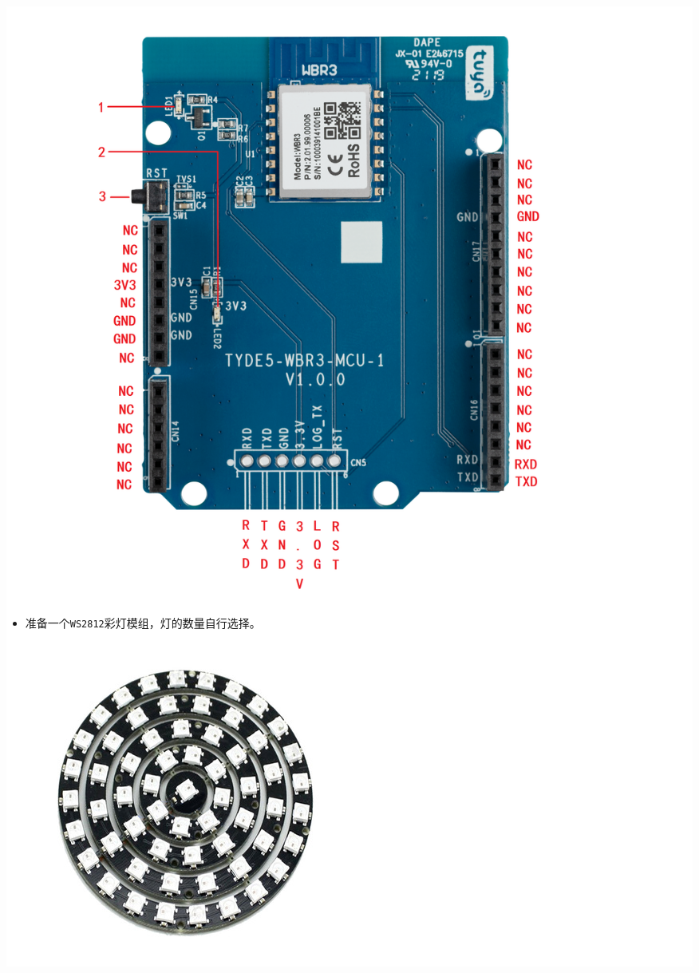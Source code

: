   ![Wi-Fi&BLE MCU 通信板（WBR3）](基于STM32G0B1以及WBR3模组的智能彩灯制作.assets/1626334668999279ada8e.png)

- 准备一个`WS2812`彩灯模组，灯的数量自行选择。

  ![WS2812彩灯模组](基于STM32G0B1以及WBR3模组的智能彩灯制作.assets/WS2812.png)
